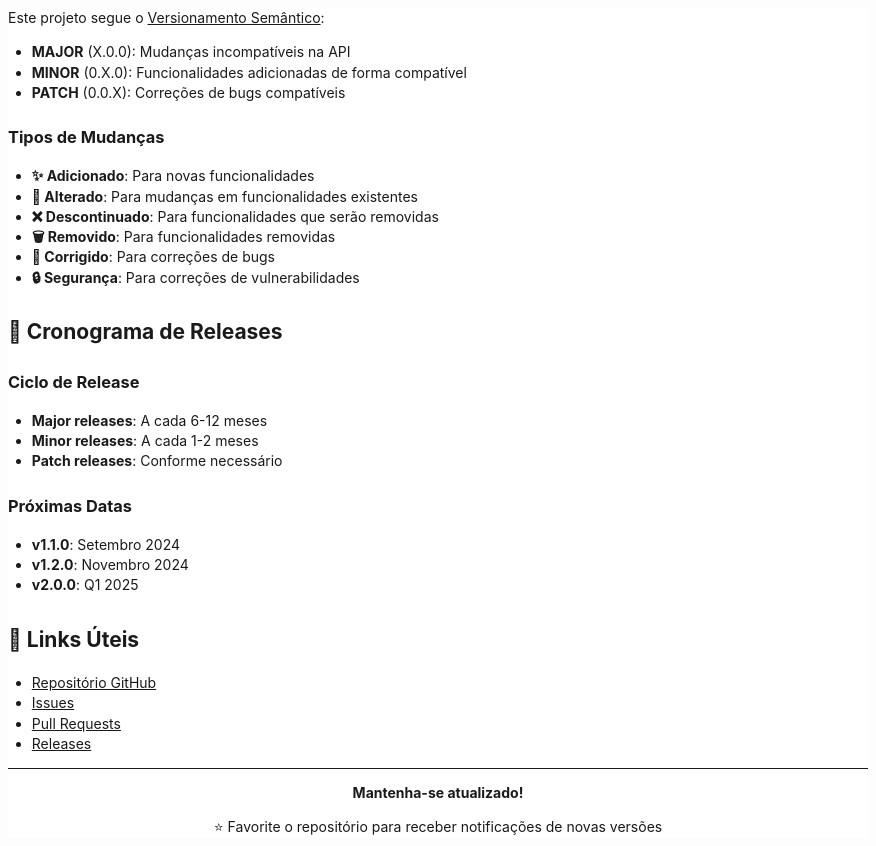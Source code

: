 Este projeto segue o [Versionamento Semântico](https://semver.org/):

- **MAJOR** (X.0.0): Mudanças incompatíveis na API
- **MINOR** (0.X.0): Funcionalidades adicionadas de forma compatível
- **PATCH** (0.0.X): Correções de bugs compatíveis

### Tipos de Mudanças
- **✨ Adicionado**: Para novas funcionalidades
- **🔧 Alterado**: Para mudanças em funcionalidades existentes
- **❌ Descontinuado**: Para funcionalidades que serão removidas
- **🗑️ Removido**: Para funcionalidades removidas
- **🐛 Corrigido**: Para correções de bugs
- **🔒 Segurança**: Para correções de vulnerabilidades

## 📅 Cronograma de Releases

### Ciclo de Release
- **Major releases**: A cada 6-12 meses
- **Minor releases**: A cada 1-2 meses
- **Patch releases**: Conforme necessário

### Próximas Datas
- **v1.1.0**: Setembro 2024
- **v1.2.0**: Novembro 2024
- **v2.0.0**: Q1 2025

## 🔗 Links Úteis

- [Repositório GitHub](https://github.com/itmoura/fiap-tech-challenge-restaurants)
- [Issues](https://github.com/itmoura/fiap-tech-challenge-restaurants/issues)
- [Pull Requests](https://github.com/itmoura/fiap-tech-challenge-restaurants/pulls)
- [Releases](https://github.com/itmoura/fiap-tech-challenge-restaurants/releases)

---

<div align="center">
  <p><strong>Mantenha-se atualizado!</strong></p>
  <p>⭐ Favorite o repositório para receber notificações de novas versões</p>
</div>
